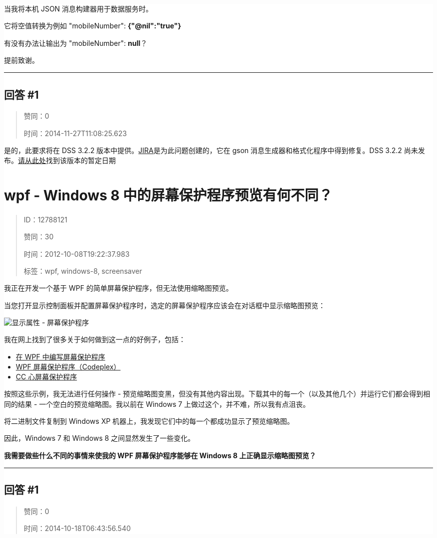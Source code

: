 当我将本机 JSON 消息构建器用于数据服务时。

它将空值转换为例如 "mobileNumber": **{"@nil":"true"}**

有没有办法让输出为 "mobileNumber": **null**？

提前致谢。

* * *

## 回答 #1

> 赞同：0
> 
> 时间：2014-11-27T11:08:25.623

是的，此要求将在 DSS 3.2.2 版本中提供。[JIRA](https://wso2.org/jira/browse/CARBON-15046)是为此问题创建的，它在 gson 消息生成器和格式化程序中得到修复。DSS 3.2.2 尚未发布。[请从此处](https://wso2.org/jira/browse/DS?selectedTab=com.atlassian.jira.plugin.system.project%3Aversions-panel)找到该版本的暂定日期

# wpf - Windows 8 中的屏幕保护程序预览有何不同？

> ID：12788121
> 
> 赞同：30
> 
> 时间：2012-10-08T19:22:37.983
> 
> 标签：wpf, windows-8, screensaver

我正在开发一个基于 WPF 的简单屏幕保护程序，但无法使用缩略图预览。

当您打开显示控制面板并配置屏幕保护程序时，选定的屏幕保护程序应该会在对话框中显示缩略图预览：

![显示属性 - 屏幕保护程序](../Images/e9431f6cb4b7d9ad5cdaf6209cd50c24.png)

我在网上找到了很多关于如何做到这一点的好例子，包括：

*   [在 WPF 中编写屏幕保护程序](http://stuff.seans.com/2008/09/01/writing-a-screen-saver-in-wpf/)
*   [WPF 屏幕保护程序（Codeplex）](http://wpfscreensaver.codeplex.com/)
*   [CC 心屏幕保护程序](http://cchearts.codeplex.com/)

按照这些示例，我无法进行任何操作 - 预览缩略图变黑，但没有其他内容出现。下载其中的每一个（以及其他几个）并运行它们都会得到相同的结果 - 一个空白的预览缩略图。我以前在 Windows 7 上做过这个，并不难，所以我有点沮丧。

将二进制文件复制到 Windows XP 机器上，我发现它们中的每一个都成功显示了预览缩略图。

因此，Windows 7 和 Windows 8 之间显然发生了一些变化。

**我需要做些什么不同的事情来使我的 WPF 屏幕保护程序能够在 Windows 8 上正确显示缩略图预览？**

* * *

## 回答 #1

> 赞同：0
> 
> 时间：2014-10-18T06:43:56.540
